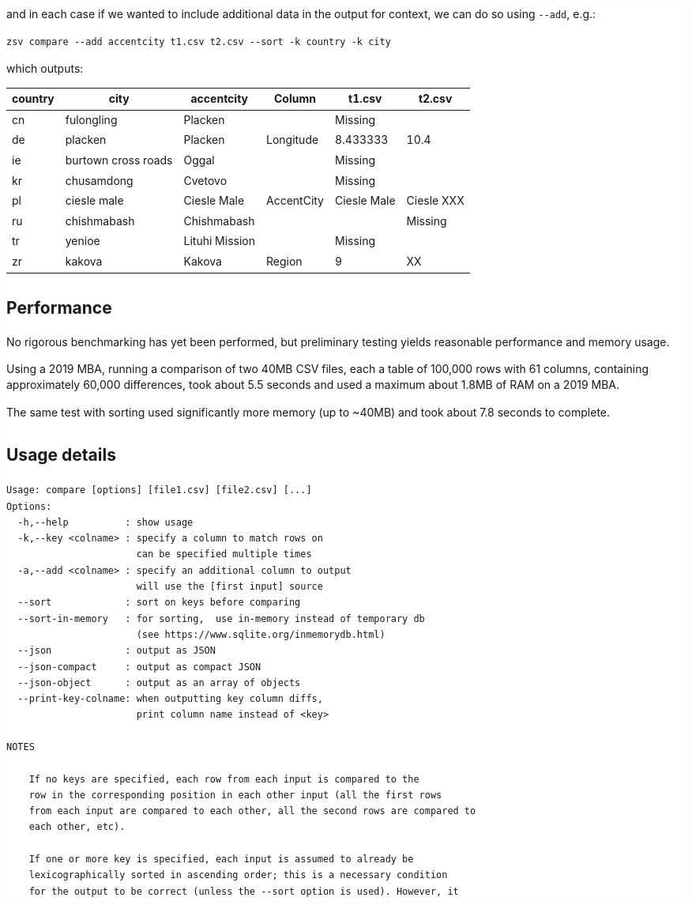 and in each case if we wanted to include additional data in the output for context, we can
do so using `--add`, e.g.:
```
zsv compare --add accentcity t1.csv t2.csv --sort -k country -k city
```

which outputs:

|country|city|accentcity|Column|t1.csv|t2.csv|
|--|--|--|--|--|--|
|cn|fulongling|Placken|<key>|Missing||
|de|placken|Placken|Longitude|8.433333|10.4|
|ie|burtown cross roads|Oggal|<key>|Missing||
|kr|chusamdong|Cvetovo|<key>|Missing||
|pl|ciesle male|Ciesle Male|AccentCity|Ciesle Male|Ciesle XXX|
|ru|chishmabash|Chishmabash|<key>||Missing|
|tr|yenioe|Lituhi Mission|<key>|Missing||
|zr|kakova|Kakova|Region|9|XX|

## Performance

No rigorous benchmarking has yet been performed, but preliminary testing yields reasonable performance and memory usage.

Using a 2019 MBA, running a comparison of two 40MB CSV files, each a table of 100,000 rows with 61 columns, containing approximately
60,000 differences, took about 5.5 seconds and used a maximum about 1.8MB of RAM on a 2019 MBA.

The same test with sorting used significantly more memory (up to ~40MB) and took about 7.8 seconds to complete.

## Usage details

```
Usage: compare [options] [file1.csv] [file2.csv] [...]
Options:
  -h,--help          : show usage
  -k,--key <colname> : specify a column to match rows on
                       can be specified multiple times
  -a,--add <colname> : specify an additional column to output
                       will use the [first input] source
  --sort             : sort on keys before comparing
  --sort-in-memory   : for sorting,  use in-memory instead of temporary db
                       (see https://www.sqlite.org/inmemorydb.html)
  --json             : output as JSON
  --json-compact     : output as compact JSON
  --json-object      : output as an array of objects
  --print-key-colname: when outputting key column diffs,
                       print column name instead of <key>

NOTES

    If no keys are specified, each row from each input is compared to the
    row in the corresponding position in each other input (all the first rows
    from each input are compared to each other, all the second rows are compared to
    each other, etc).

    If one or more key is specified, each input is assumed to already be
    lexicographically sorted in ascending order; this is a necessary condition
    for the output to be correct (unless the --sort option is used). However, it
```